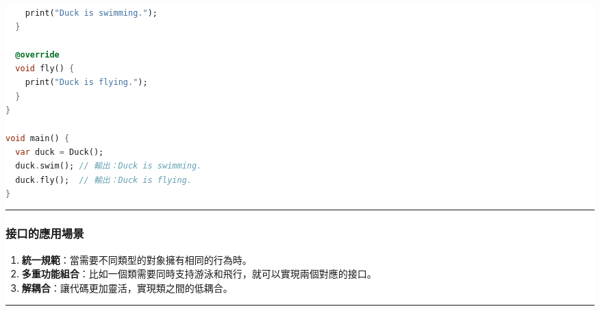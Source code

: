 ```dart
    print("Duck is swimming.");
  }

  @override
  void fly() {
    print("Duck is flying.");
  }
}

void main() {
  var duck = Duck();
  duck.swim(); // 輸出：Duck is swimming.
  duck.fly();  // 輸出：Duck is flying.
}
```

---

### **接口的應用場景**
1. **統一規範**：當需要不同類型的對象擁有相同的行為時。
2. **多重功能組合**：比如一個類需要同時支持游泳和飛行，就可以實現兩個對應的接口。
3. **解耦合**：讓代碼更加靈活，實現類之間的低耦合。

---

